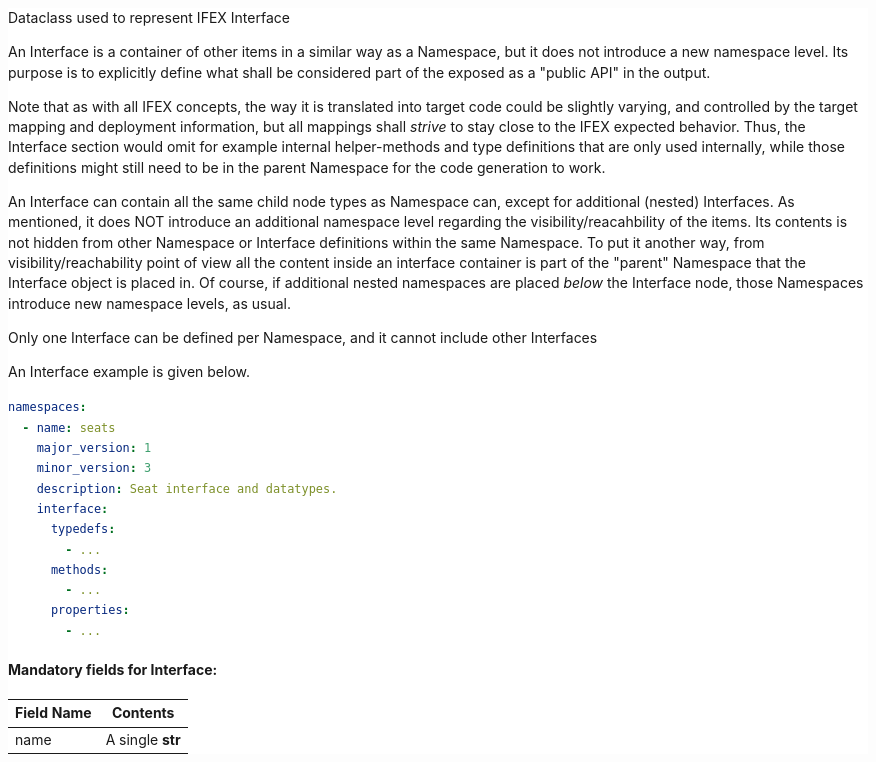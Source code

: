 
Dataclass used to represent IFEX Interface

An Interface is a container of other items in a similar way as a Namespace, but it does not introduce a new
namespace level. Its purpose is to explicitly define what shall be considered part of the exposed as a "public
API" in the output.

Note that as with all IFEX concepts, the way it is translated into target code could be slightly varying, and
controlled by the target mapping and deployment information, but all mappings shall _strive_ to stay close to the
IFEX expected behavior.  Thus, the Interface section would omit for example internal helper-methods and type
definitions that are only used internally, while those definitions might still need to be in the parent Namespace
for the code generation to work.

An Interface can contain all the same child node types as Namespace can, except for additional (nested) Interfaces.
As mentioned, it does NOT introduce an additional namespace level regarding the visibility/reacahbility of the
items.  Its contents is not hidden from other Namespace or Interface definitions within the same Namespace.  To put
it another way, from visibility/reachability point of view all the content inside an interface container is part of
the "parent" Namespace that the Interface object is placed in.  Of course, if additional nested namespaces are
placed _below_ the Interface node, those Namespaces introduce new namespace levels, as usual.

Only one Interface can be defined per Namespace, and it cannot include other Interfaces

An Interface example is given below.

```yaml
namespaces:
  - name: seats
    major_version: 1
    minor_version: 3
    description: Seat interface and datatypes.
    interface:
      typedefs:
        - ...
      methods:
        - ...
      properties:
        - ...
```

#### Mandatory fields for Interface:

|Field Name|Contents|
|-----|-----------|
| name | A single **str** |
